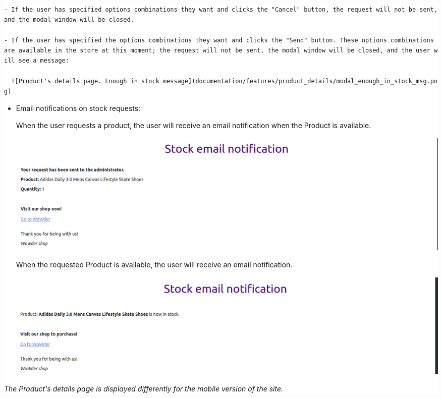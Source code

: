     - If the user has specified options combinations they want and clicks the "Cancel" button, the request will not be sent, and the modal window will be closed.

    - If the user has specified the options combinations they want and clicks the "Send" button. These options combinations are available in the store at this moment; the request will not be sent, the modal window will be closed, and the user will see a message:

      ![Product's details page. Enough in stock message](documentation/features/product_details/modal_enough_in_stock_msg.png)

  - Email notifications on stock requests:

    When the user requests a product, the user will receive an email notification when the Product is available.

    ![Product's details page. Stock request email](documentation/features/product_details/stock_request_email.png)

    When the requested Product is available, the user will receive an email notification.

    ![Product's details page. Stock notification email](documentation/features/product_details/stock_answer_email.png)

  *The Product's details page is displayed differently for the mobile version of the site.*
